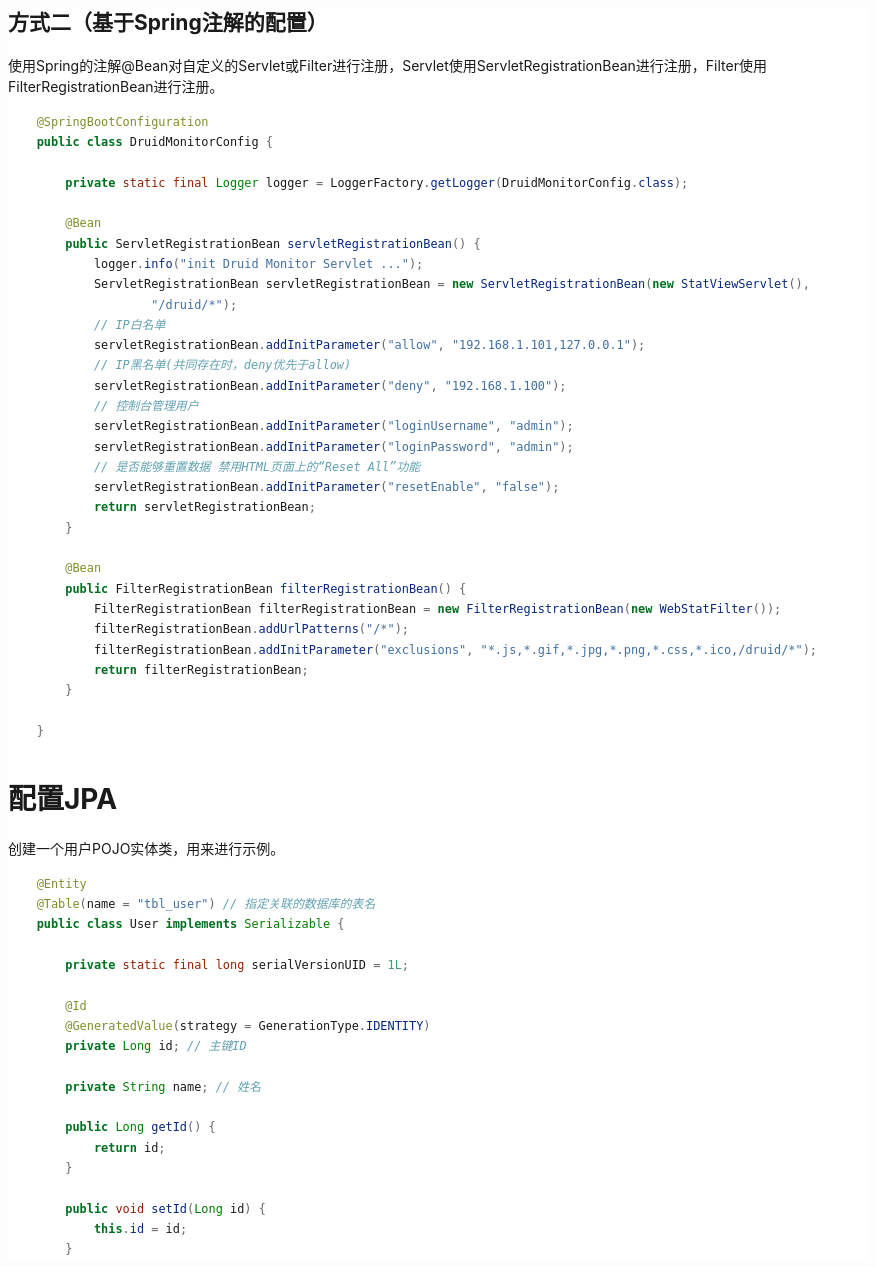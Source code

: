 ## 方式二（基于Spring注解的配置）
使用Spring的注解@Bean对自定义的Servlet或Filter进行注册，Servlet使用ServletRegistrationBean进行注册，Filter使用FilterRegistrationBean进行注册。 
```Java
	@SpringBootConfiguration
	public class DruidMonitorConfig {
	 
		private static final Logger logger = LoggerFactory.getLogger(DruidMonitorConfig.class);
	 
		@Bean
		public ServletRegistrationBean servletRegistrationBean() {
			logger.info("init Druid Monitor Servlet ...");
			ServletRegistrationBean servletRegistrationBean = new ServletRegistrationBean(new StatViewServlet(),
					"/druid/*");
			// IP白名单
			servletRegistrationBean.addInitParameter("allow", "192.168.1.101,127.0.0.1");
			// IP黑名单(共同存在时，deny优先于allow)
			servletRegistrationBean.addInitParameter("deny", "192.168.1.100");
			// 控制台管理用户
			servletRegistrationBean.addInitParameter("loginUsername", "admin");
			servletRegistrationBean.addInitParameter("loginPassword", "admin");
			// 是否能够重置数据 禁用HTML页面上的“Reset All”功能
			servletRegistrationBean.addInitParameter("resetEnable", "false");
			return servletRegistrationBean;
		}
	 
		@Bean
		public FilterRegistrationBean filterRegistrationBean() {
			FilterRegistrationBean filterRegistrationBean = new FilterRegistrationBean(new WebStatFilter());
			filterRegistrationBean.addUrlPatterns("/*");
			filterRegistrationBean.addInitParameter("exclusions", "*.js,*.gif,*.jpg,*.png,*.css,*.ico,/druid/*");
			return filterRegistrationBean;
		}
	 
	}
```

# 配置JPA
创建一个用户POJO实体类，用来进行示例。 
```Java
	@Entity
	@Table(name = "tbl_user") // 指定关联的数据库的表名
	public class User implements Serializable {
	 
		private static final long serialVersionUID = 1L;
	 
		@Id
		@GeneratedValue(strategy = GenerationType.IDENTITY)
		private Long id; // 主键ID
	 
		private String name; // 姓名
	 
		public Long getId() {
			return id;
		}
	 
		public void setId(Long id) {
			this.id = id;
		}
```